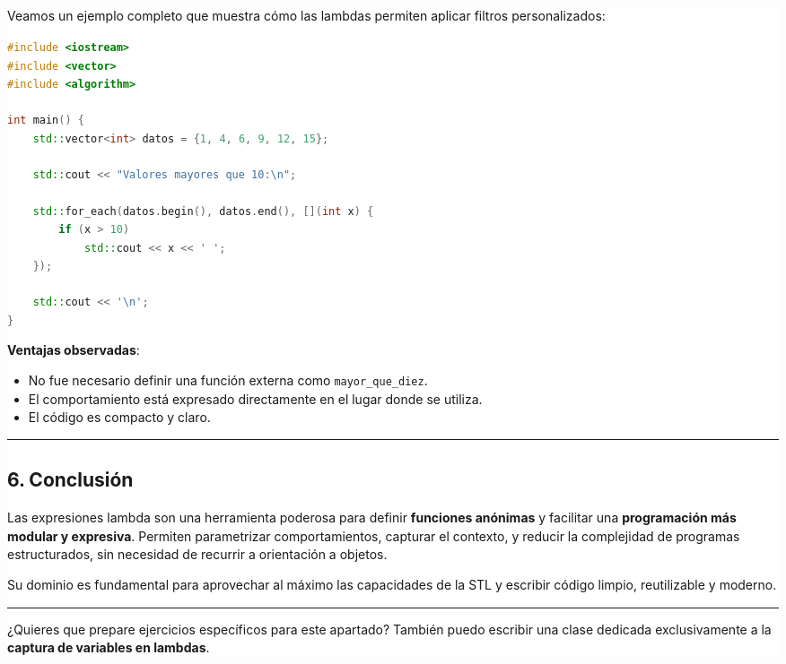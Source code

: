 Veamos un ejemplo completo que muestra cómo las lambdas permiten aplicar filtros personalizados:

```cpp
#include <iostream>
#include <vector>
#include <algorithm>

int main() {
    std::vector<int> datos = {1, 4, 6, 9, 12, 15};

    std::cout << "Valores mayores que 10:\n";

    std::for_each(datos.begin(), datos.end(), [](int x) {
        if (x > 10)
            std::cout << x << ' ';
    });

    std::cout << '\n';
}
```

**Ventajas observadas**:

* No fue necesario definir una función externa como `mayor_que_diez`.
* El comportamiento está expresado directamente en el lugar donde se utiliza.
* El código es compacto y claro.

---

## 6. Conclusión

Las expresiones lambda son una herramienta poderosa para definir **funciones anónimas** y facilitar una **programación más modular y expresiva**.
Permiten parametrizar comportamientos, capturar el contexto, y reducir la complejidad de programas estructurados, sin necesidad de recurrir a orientación a objetos.

Su dominio es fundamental para aprovechar al máximo las capacidades de la STL y escribir código limpio, reutilizable y moderno.

---

¿Quieres que prepare ejercicios específicos para este apartado? También puedo escribir una clase dedicada exclusivamente a la **captura de variables en lambdas**.
